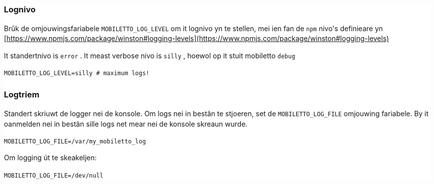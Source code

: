  ### Lognivo
 Brûk de omjouwingsfariabele `MOBILETTO_LOG_LEVEL` om it lognivo yn te stellen, mei ien
 fan de `npm` nivo's definieare yn [https://www.npmjs.com/package/winston#logging-levels](https://www.npmjs.com/package/winston#logging-levels)

 It standertnivo is `error` . It meast verbose nivo is `silly` , hoewol op it stuit mobiletto
 `debug`

    MOBILETTO_LOG_LEVEL=silly # maximum logs!

 ### Logtriem
 Standert skriuwt de logger nei de konsole. Om logs nei in bestân te stjoeren, set de `MOBILETTO_LOG_FILE`
 omjouwing fariabele. By it oanmelden nei in bestân sille logs net mear nei de konsole skreaun wurde.

    MOBILETTO_LOG_FILE=/var/my_mobiletto_log

 Om logging út te skeakeljen:

    MOBILETTO_LOG_FILE=/dev/null

</pre>
